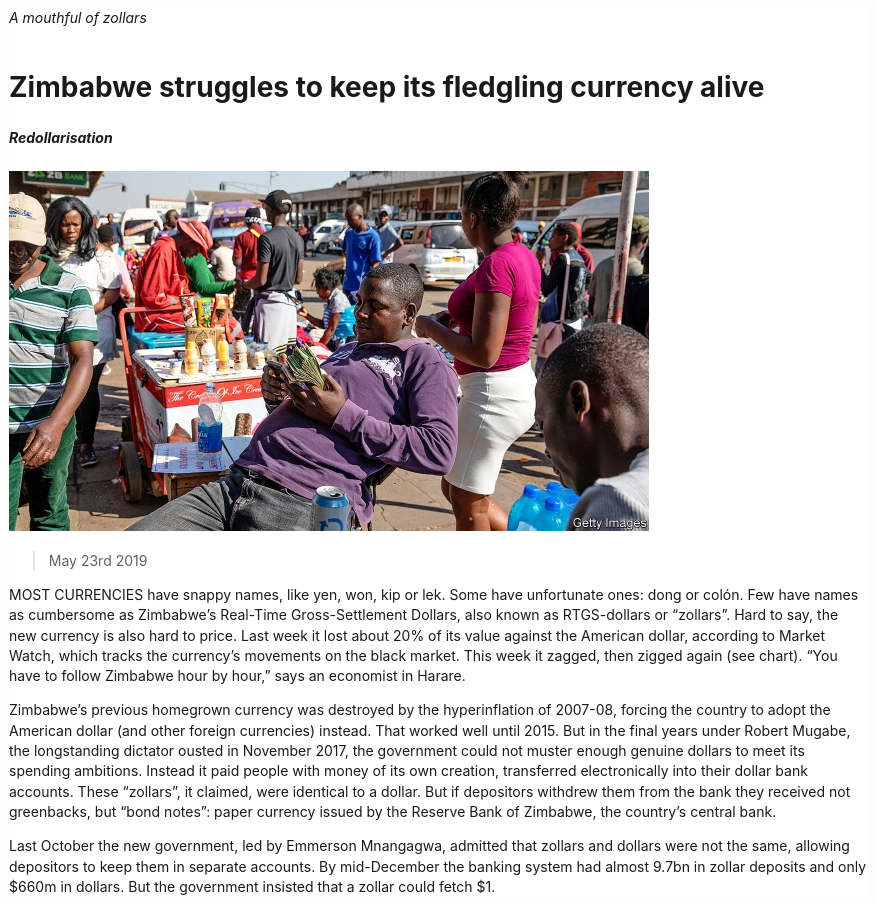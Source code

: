 ###### A mouthful of zollars

# Zimbabwe struggles to keep its fledgling currency alive 

##### Redollarisation 

![image](images/20190525_FNP001_0.jpg) 

> May 23rd 2019 

MOST CURRENCIES have snappy names, like yen, won, kip or lek. Some have unfortunate ones: dong or colón. Few have names as cumbersome as Zimbabwe’s Real-Time Gross-Settlement Dollars, also known as RTGS-dollars or “zollars”. Hard to say, the new currency is also hard to price. Last week it lost about 20% of its value against the American dollar, according to Market Watch, which tracks the currency’s movements on the black market. This week it zagged, then zigged again (see chart). “You have to follow Zimbabwe hour by hour,” says an economist in Harare. 

Zimbabwe’s previous homegrown currency was destroyed by the hyperinflation of 2007-08, forcing the country to adopt the American dollar (and other foreign currencies) instead. That worked well until 2015. But in the final years under Robert Mugabe, the longstanding dictator ousted in November 2017, the government could not muster enough genuine dollars to meet its spending ambitions. Instead it paid people with money of its own creation, transferred electronically into their dollar bank accounts. These “zollars”, it claimed, were identical to a dollar. But if depositors withdrew them from the bank they received not greenbacks, but “bond notes”: paper currency issued by the Reserve Bank of Zimbabwe, the country’s central bank. 

Last October the new government, led by Emmerson Mnangagwa, admitted that zollars and dollars were not the same, allowing depositors to keep them in separate accounts. By mid-December the banking system had almost 9.7bn in zollar deposits and only $660m in dollars. But the government insisted that a zollar could fetch $1. 
